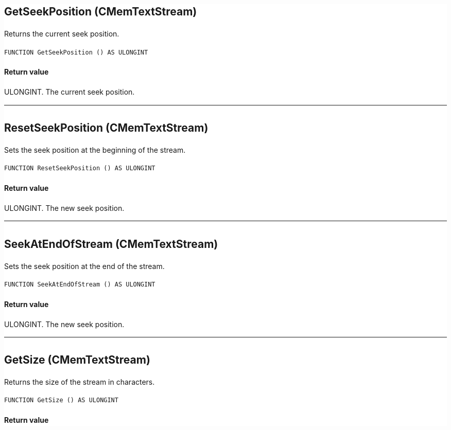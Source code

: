 
## <a name="getseekposition2"></a>GetSeekPosition (CMemTextStream)

Returns the current seek position.

```
FUNCTION GetSeekPosition () AS ULONGINT
```

#### Return value

ULONGINT. The current seek position.

---

## <a name="resetseekposition2"></a>ResetSeekPosition (CMemTextStream)

Sets the seek position at the beginning of the stream.

```
FUNCTION ResetSeekPosition () AS ULONGINT
```

#### Return value

ULONGINT. The new seek position.

---

## <a name="seekatendofstream2"></a>SeekAtEndOfStream (CMemTextStream)

Sets the seek position at the end of the stream.

```
FUNCTION SeekAtEndOfStream () AS ULONGINT
```

#### Return value

ULONGINT. The new seek position.

---

## <a name="getsize2"></a>GetSize (CMemTextStream)

Returns the size of the stream in characters.

```
FUNCTION GetSize () AS ULONGINT
```

#### Return value
